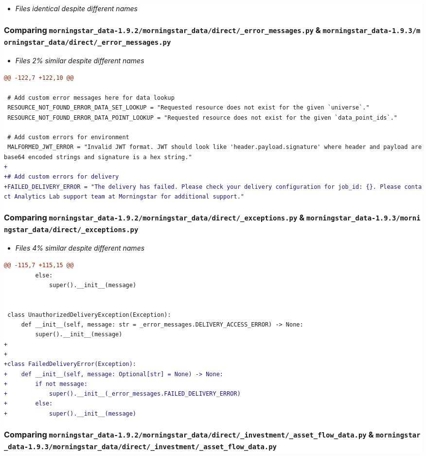  * *Files identical despite different names*

### Comparing `morningstar_data-1.9.2/morningstar_data/direct/_error_messages.py` & `morningstar_data-1.9.3/morningstar_data/direct/_error_messages.py`

 * *Files 2% similar despite different names*

```diff
@@ -122,7 +122,10 @@
 
 # Add custom error messages here for data lookup
 RESOURCE_NOT_FOUND_ERROR_DATA_SET_LOOKUP = "Requested resource does not exist for the given `universe`."
 RESOURCE_NOT_FOUND_ERROR_DATA_POINT_LOOKUP = "Requested resource does not exist for the given `data_point_ids`."
 
 # Add custom errors for environment
 MALFORMED_JWT_ERROR = "Invalid JWT format. JWT should look like 'header.payload.signature' where header and payload are base64 encoded strings and signature is a hex string."
+
+# Add custom errors for delivery
+FAILED_DELIVERY_ERROR = "The delivery has failed. Please check your delivery configuration for job_id: {}. Please contact Analytics Lab support team at Morningstar for additional support."
```

### Comparing `morningstar_data-1.9.2/morningstar_data/direct/_exceptions.py` & `morningstar_data-1.9.3/morningstar_data/direct/_exceptions.py`

 * *Files 4% similar despite different names*

```diff
@@ -115,7 +115,15 @@
         else:
             super().__init__(message)
 
 
 class UnauthorizedDeliveryException(Exception):
     def __init__(self, message: str = _error_messages.DELIVERY_ACCESS_ERROR) -> None:
         super().__init__(message)
+
+
+class FailedDeliveryError(Exception):
+    def __init__(self, message: Optional[str] = None) -> None:
+        if not message:
+            super().__init__(_error_messages.FAILED_DELIVERY_ERROR)
+        else:
+            super().__init__(message)
```

### Comparing `morningstar_data-1.9.2/morningstar_data/direct/_investment/_asset_flow_data.py` & `morningstar_data-1.9.3/morningstar_data/direct/_investment/_asset_flow_data.py`
